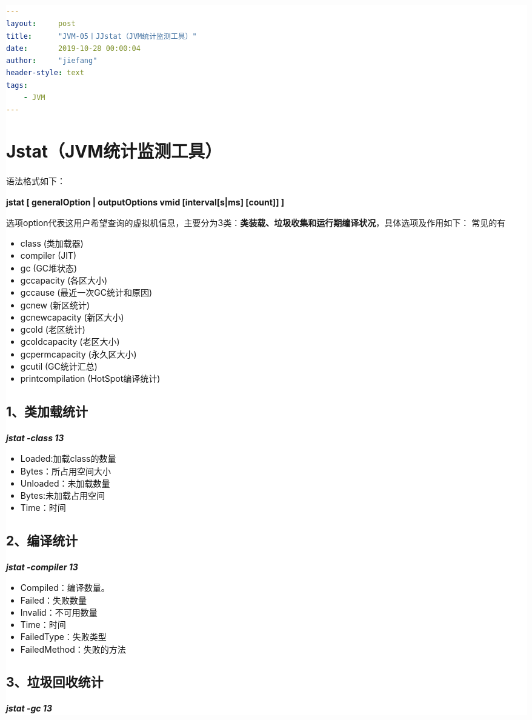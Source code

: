 ```yaml
---
layout:     post
title:      "JVM-05丨JJstat（JVM统计监测工具）"
date:       2019-10-28 00:00:04
author:     "jiefang"
header-style: text
tags:
    - JVM
---
```

# Jstat（JVM统计监测工具）
语法格式如下：

**jstat [ generalOption | outputOptions vmid [interval[s|ms] [count]] ]**

选项option代表这用户希望查询的虚拟机信息，主要分为3类：**类装载、垃圾收集和运行期编译状况**，具体选项及作用如下：
常见的有 
-  class (类加载器) 
-  compiler (JIT) 
-  gc (GC堆状态) 
-  gccapacity (各区大小) 
-  gccause (最近一次GC统计和原因) 
-  gcnew (新区统计)
-  gcnewcapacity (新区大小)
-  gcold (老区统计)
-  gcoldcapacity (老区大小)
-  gcpermcapacity (永久区大小)
-  gcutil (GC统计汇总)
-  printcompilation (HotSpot编译统计)

## 1、类加载统计
***jstat -class 13***

- Loaded:加载class的数量
- Bytes：所占用空间大小
- Unloaded：未加载数量
- Bytes:未加载占用空间
- Time：时间
## 2、编译统计
***jstat -compiler 13***

- Compiled：编译数量。
- Failed：失败数量
- Invalid：不可用数量
- Time：时间
- FailedType：失败类型
- FailedMethod：失败的方法
## 3、垃圾回收统计
***jstat -gc 13***

